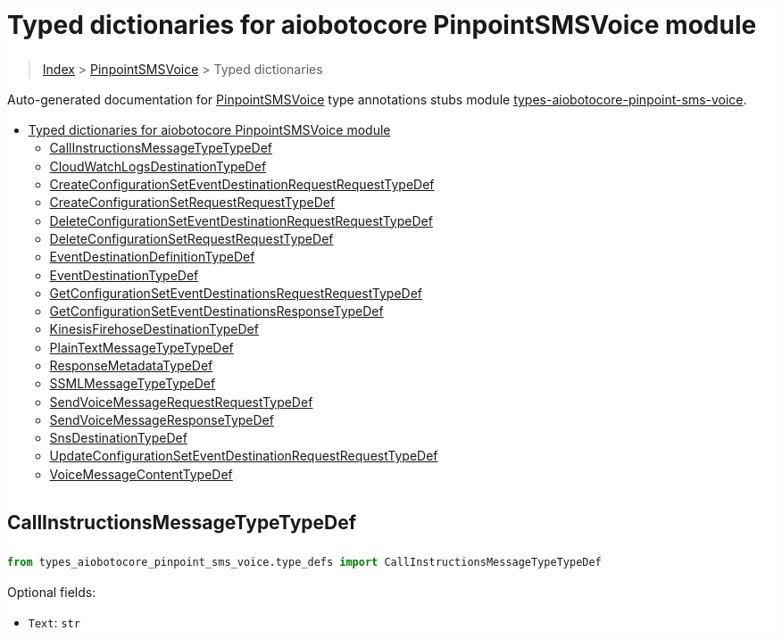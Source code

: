 <a id="typed-dictionaries-for-aiobotocore-pinpointsmsvoice-module"></a>

# Typed dictionaries for aiobotocore PinpointSMSVoice module

> [Index](..) > [PinpointSMSVoice](.) > Typed dictionaries

Auto-generated documentation for
[PinpointSMSVoice](https://boto3.amazonaws.com/v1/documentation/api/latest/reference/services/pinpoint-sms-voice.html#PinpointSMSVoice)
type annotations stubs module
[types-aiobotocore-pinpoint-sms-voice](https://pypi.org/project/types-aiobotocore-pinpoint-sms-voice/).

- [Typed dictionaries for aiobotocore PinpointSMSVoice module](#typed-dictionaries-for-aiobotocore-pinpointsmsvoice-module)
  - [CallInstructionsMessageTypeTypeDef](#callinstructionsmessagetypetypedef)
  - [CloudWatchLogsDestinationTypeDef](#cloudwatchlogsdestinationtypedef)
  - [CreateConfigurationSetEventDestinationRequestRequestTypeDef](#createconfigurationseteventdestinationrequestrequesttypedef)
  - [CreateConfigurationSetRequestRequestTypeDef](#createconfigurationsetrequestrequesttypedef)
  - [DeleteConfigurationSetEventDestinationRequestRequestTypeDef](#deleteconfigurationseteventdestinationrequestrequesttypedef)
  - [DeleteConfigurationSetRequestRequestTypeDef](#deleteconfigurationsetrequestrequesttypedef)
  - [EventDestinationDefinitionTypeDef](#eventdestinationdefinitiontypedef)
  - [EventDestinationTypeDef](#eventdestinationtypedef)
  - [GetConfigurationSetEventDestinationsRequestRequestTypeDef](#getconfigurationseteventdestinationsrequestrequesttypedef)
  - [GetConfigurationSetEventDestinationsResponseTypeDef](#getconfigurationseteventdestinationsresponsetypedef)
  - [KinesisFirehoseDestinationTypeDef](#kinesisfirehosedestinationtypedef)
  - [PlainTextMessageTypeTypeDef](#plaintextmessagetypetypedef)
  - [ResponseMetadataTypeDef](#responsemetadatatypedef)
  - [SSMLMessageTypeTypeDef](#ssmlmessagetypetypedef)
  - [SendVoiceMessageRequestRequestTypeDef](#sendvoicemessagerequestrequesttypedef)
  - [SendVoiceMessageResponseTypeDef](#sendvoicemessageresponsetypedef)
  - [SnsDestinationTypeDef](#snsdestinationtypedef)
  - [UpdateConfigurationSetEventDestinationRequestRequestTypeDef](#updateconfigurationseteventdestinationrequestrequesttypedef)
  - [VoiceMessageContentTypeDef](#voicemessagecontenttypedef)

<a id="callinstructionsmessagetypetypedef"></a>

## CallInstructionsMessageTypeTypeDef

```python
from types_aiobotocore_pinpoint_sms_voice.type_defs import CallInstructionsMessageTypeTypeDef
```

Optional fields:

- `Text`: `str`
